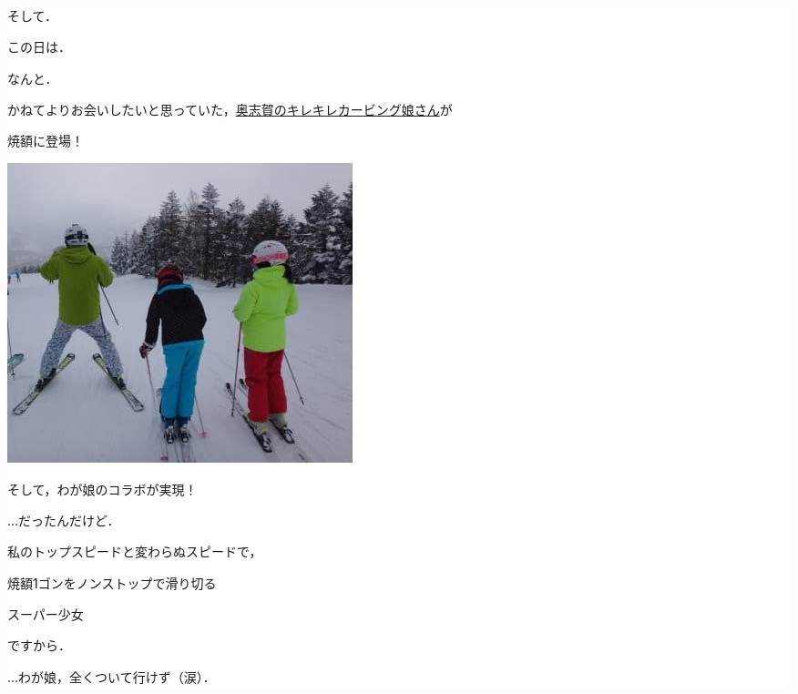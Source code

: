 





そして．


この日は．


なんと．


かねてよりお会いしたいと思っていた，[奥志賀のキレキレカービング娘さん](https://www.youtube.com/channel/UCdeK4rOu5gO_jbO2IJDyhtQ)が


焼額に登場！




![1f408ef83e9c148008450e29740189f1.jpg](images/1f408ef83e9c148008450e29740189f1.jpg)







そして，わが娘のコラボが実現！


…だったんだけど．


私のトップスピードと変わらぬスピードで，


焼額1ゴンをノンストップで滑り切る


スーパー少女


ですから．


…わが娘，全くついて行けず（涙）．

